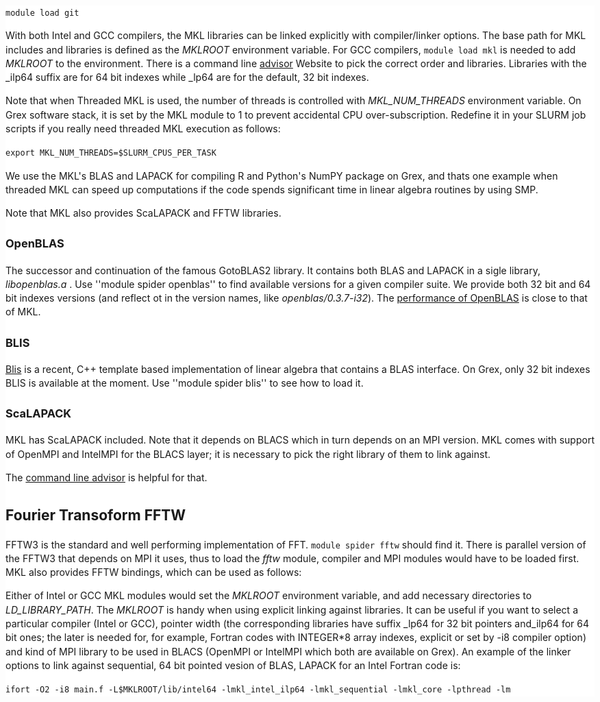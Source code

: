```module load git```

With both Intel and GCC compilers, the MKL libraries can be linked explicitly with compiler/linker options. The base path for MKL includes and libraries is defined as the _MKLROOT_ environment variable. For GCC compilers, ```module load mkl``` is needed to add _MKLROOT_ to the environment. There is a command line [advisor](https://software.intel.com/en-us/articles/intel-mkl-link-line-advisor) Website to pick the correct order and libraries. Libraries with the \_ilp64 suffix are for 64 bit indexes while \_lp64 are for the default, 32 bit indexes.

Note that when Threaded MKL is used, the number of threads is controlled with _MKL_NUM_THREADS_ environment variable. On Grex software stack, it is set by the MKL module to 1 to prevent accidental CPU over-subscription. Redefine it in your SLURM job scripts if you really need threaded MKL execution as follows:

```export MKL_NUM_THREADS=$SLURM_CPUS_PER_TASK```

We use the MKL's BLAS and LAPACK for compiling R and Python's NumPY package on Grex, and thats one example when threaded MKL can speed up computations if the code spends significant time in linear algebra routines by using SMP.

Note that MKL also provides ScaLAPACK and FFTW libraries.

### OpenBLAS

The successor and continuation of the famous GotoBLAS2 library. It contains both BLAS and LAPACK in a sigle library, _libopenblas.a_ . Use ''module spider openblas'' to find available versions for a given compiler suite. We provide both 32 bit and 64 bit indexes versions (and reflect ot in the version names, like _openblas/0.3.7-i32_). The [performance of OpenBLAS](https://software.intel.com/en-us/articles/performance-comparison-of-openblas-and-intel-math-kernel-library-in-r) is close to that of MKL.

### BLIS

[Blis](https://en.wikipedia.org/wiki/BLIS_(software)) is a recent, C++ template based implementation of linear algebra that contains a BLAS interface. On Grex, only 32 bit indexes BLIS is available at the moment. Use ''module spider blis'' to see how to load it.

### ScaLAPACK

MKL has ScaLAPACK included. Note that it depends on BLACS which in turn depends on an MPI version. MKL comes with support of OpenMPI and IntelMPI for the BLACS layer; it is necessary to pick the right library of them to link against.

The [command line advisor](https://software.intel.com/en-us/articles/intel-mkl-link-line-advisor) is helpful for that.

## Fourier Transoform FFTW

FFTW3 is the standard and well performing implementation of FFT. ```module spider fftw``` should find it. There is parallel version of the FFTW3 that depends on MPI it uses, thus to load the _fftw_ module, compiler and MPI modules would have to be loaded first. MKL also provides FFTW bindings, which can be used as follows:

Either of Intel or GCC MKL modules would set the _MKLROOT_ environment variable, and add necessary directories to _LD_LIBRARY_PATH_. The _MKLROOT_ is handy when using explicit linking against libraries. It can be useful if you want to select a particular compiler (Intel or GCC), pointer width (the corresponding libraries have suffix _lp64 for 32 bit pointers and_ilp64 for 64 bit ones; the later is needed for, for example, Fortran codes with INTEGER*8 array indexes, explicit or set by -i8 compiler option) and kind of MPI library to be used in BLACS (OpenMPI or IntelMPI which both are available on Grex). An example of the linker options to link against sequential, 64 bit pointed vesion of BLAS, LAPACK for an Intel Fortran code is:

```ifort -O2 -i8 main.f -L$MKLROOT/lib/intel64 -lmkl_intel_ilp64 -lmkl_sequential -lmkl_core -lpthread -lm```

```
